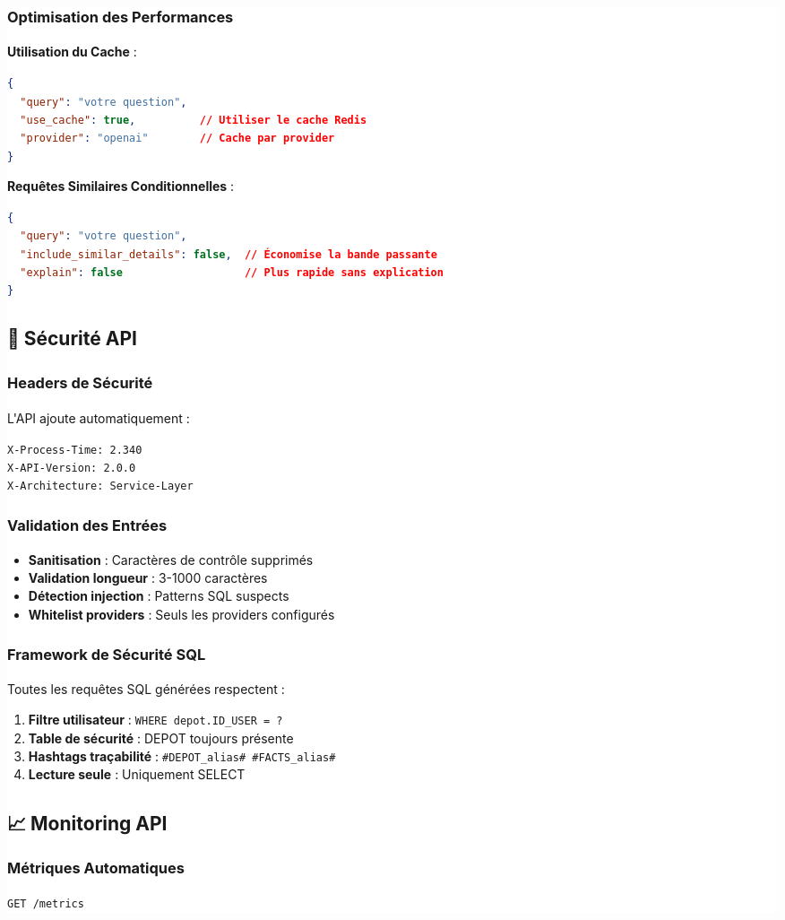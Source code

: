 ### Optimisation des Performances

**Utilisation du Cache** :
```json
{
  "query": "votre question",
  "use_cache": true,          // Utiliser le cache Redis
  "provider": "openai"        // Cache par provider
}
```

**Requêtes Similaires Conditionnelles** :
```json
{
  "query": "votre question",
  "include_similar_details": false,  // Économise la bande passante
  "explain": false                   // Plus rapide sans explication
}
```

## 🔐 Sécurité API

### Headers de Sécurité

L'API ajoute automatiquement :

```http
X-Process-Time: 2.340
X-API-Version: 2.0.0
X-Architecture: Service-Layer
```

### Validation des Entrées

- **Sanitisation** : Caractères de contrôle supprimés
- **Validation longueur** : 3-1000 caractères
- **Détection injection** : Patterns SQL suspects
- **Whitelist providers** : Seuls les providers configurés

### Framework de Sécurité SQL

Toutes les requêtes SQL générées respectent :

1. **Filtre utilisateur** : `WHERE depot.ID_USER = ?`
2. **Table de sécurité** : DEPOT toujours présente
3. **Hashtags traçabilité** : `#DEPOT_alias# #FACTS_alias#`
4. **Lecture seule** : Uniquement SELECT

## 📈 Monitoring API

### Métriques Automatiques

```http
GET /metrics
```
